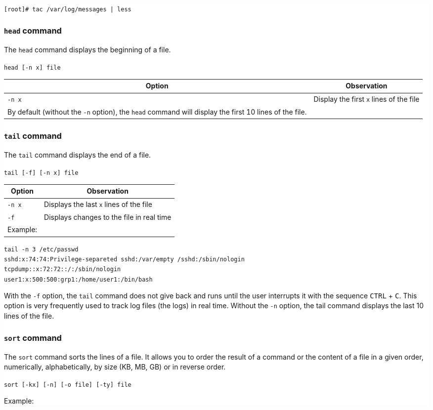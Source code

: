```
[root]# tac /var/log/messages | less
```

### `head` command

The `head` command displays the beginning of a file.

```
head [-n x] file
```

| Option                                                                                                | Observation                             |
| ----------------------------------------------------------------------------------------------------- | --------------------------------------- |
| `-n x`                                                                                                | Display the first `x` lines of the file |
| By default (without the `-n` option), the `head` command will display the first 10 lines of the file. |                                         |

### `tail` command

The `tail` command displays the end of a file.

```
tail [-f] [-n x] file
```

| Option   | Observation                               |
| -------- | ----------------------------------------- |
| `-n x`   | Displays the last `x` lines of the file   |
| `-f`     | Displays changes to the file in real time |
| Example: |                                           |

```
tail -n 3 /etc/passwd
sshd:x:74:74:Privilege-separeted sshd:/var/empty /sshd:/sbin/nologin
tcpdump::x:72:72::/:/sbin/nologin
user1:x:500:500:grp1:/home/user1:/bin/bash
```

With the `-f` option, the `tail` command does not give back and runs until the user interrupts it with the sequence <kbd>CTRL</kbd> + <kbd>C</kbd>. This option is very frequently used to track log files (the logs) in real time.
Without the `-n` option, the tail command displays the last 10 lines of the file.

### `sort` command

The `sort` command sorts the lines of a file.
It allows you to order the result of a command or the content of a file in a given order, numerically, alphabetically, by size (KB, MB, GB) or in reverse order.

```
sort [-kx] [-n] [-o file] [-ty] file
```

Example:
